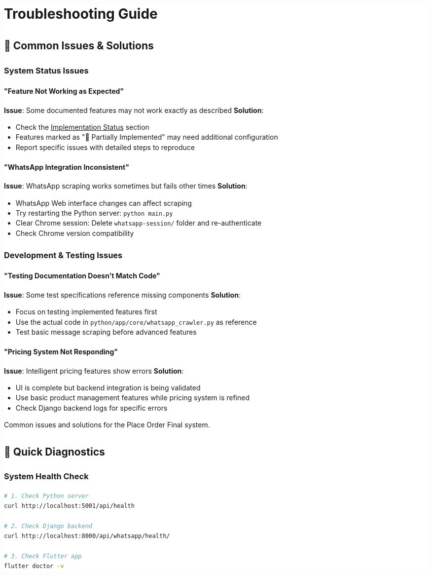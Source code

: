 # Troubleshooting Guide

## 🚨 Common Issues & Solutions

### System Status Issues

#### "Feature Not Working as Expected"
**Issue**: Some documented features may not work exactly as described
**Solution**: 
- Check the [Implementation Status](../../README.md#-implementation-status) section
- Features marked as "🔄 Partially Implemented" may need additional configuration
- Report specific issues with detailed steps to reproduce

#### "WhatsApp Integration Inconsistent"
**Issue**: WhatsApp scraping works sometimes but fails other times
**Solution**:
- WhatsApp Web interface changes can affect scraping
- Try restarting the Python server: `python main.py`
- Clear Chrome session: Delete `whatsapp-session/` folder and re-authenticate
- Check Chrome version compatibility

### Development & Testing Issues

#### "Testing Documentation Doesn't Match Code"
**Issue**: Some test specifications reference missing components
**Solution**:
- Focus on testing implemented features first
- Use the actual code in `python/app/core/whatsapp_crawler.py` as reference
- Test basic message scraping before advanced features

#### "Pricing System Not Responding"
**Issue**: Intelligent pricing features show errors
**Solution**:
- UI is complete but backend integration is being validated
- Use basic product management features while pricing system is refined
- Check Django backend logs for specific errors

Common issues and solutions for the Place Order Final system.

## 🚨 Quick Diagnostics

### System Health Check
```bash
# 1. Check Python server
curl http://localhost:5001/api/health

# 2. Check Django backend  
curl http://localhost:8000/api/whatsapp/health/

# 3. Check Flutter app
flutter doctor -v
```
